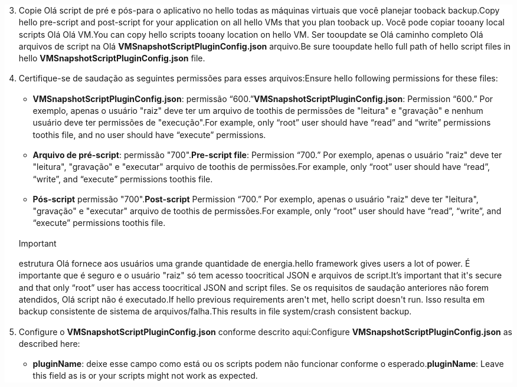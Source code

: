 3. <span data-ttu-id="1ab35-123">Copie Olá script de pré e pós-para o aplicativo no hello todas as máquinas virtuais que você planejar tooback backup.</span><span class="sxs-lookup"><span data-stu-id="1ab35-123">Copy hello pre-script and post-script for your application on all hello VMs that you plan tooback up.</span></span> <span data-ttu-id="1ab35-124">Você pode copiar tooany local scripts Olá Olá VM.</span><span class="sxs-lookup"><span data-stu-id="1ab35-124">You can copy hello scripts tooany location on hello VM.</span></span> <span data-ttu-id="1ab35-125">Ser tooupdate se Olá caminho completo Olá arquivos de script na Olá **VMSnapshotScriptPluginConfig.json** arquivo.</span><span class="sxs-lookup"><span data-stu-id="1ab35-125">Be sure tooupdate hello full path of hello script files in hello **VMSnapshotScriptPluginConfig.json** file.</span></span>

4. <span data-ttu-id="1ab35-126">Certifique-se de saudação as seguintes permissões para esses arquivos:</span><span class="sxs-lookup"><span data-stu-id="1ab35-126">Ensure hello following permissions for these files:</span></span>

   - <span data-ttu-id="1ab35-127">**VMSnapshotScriptPluginConfig.json**: permissão “600.”</span><span class="sxs-lookup"><span data-stu-id="1ab35-127">**VMSnapshotScriptPluginConfig.json**: Permission “600.”</span></span> <span data-ttu-id="1ab35-128">Por exemplo, apenas o usuário "raiz" deve ter um arquivo de toothis de permissões de "leitura" e "gravação" e nenhum usuário deve ter permissões de "execução".</span><span class="sxs-lookup"><span data-stu-id="1ab35-128">For example, only “root” user should have “read” and “write” permissions toothis file, and no user should have “execute” permissions.</span></span>

   - <span data-ttu-id="1ab35-129">**Arquivo de pré-script**: permissão "700".</span><span class="sxs-lookup"><span data-stu-id="1ab35-129">**Pre-script file**: Permission “700.”</span></span>  <span data-ttu-id="1ab35-130">Por exemplo, apenas o usuário "raiz" deve ter "leitura", "gravação" e "executar" arquivo de toothis de permissões.</span><span class="sxs-lookup"><span data-stu-id="1ab35-130">For example, only “root” user should have “read”, “write”, and “execute” permissions toothis file.</span></span>
  
   - <span data-ttu-id="1ab35-131">**Pós-script** permissão "700".</span><span class="sxs-lookup"><span data-stu-id="1ab35-131">**Post-script** Permission “700.”</span></span> <span data-ttu-id="1ab35-132">Por exemplo, apenas o usuário "raiz" deve ter "leitura", "gravação" e "executar" arquivo de toothis de permissões.</span><span class="sxs-lookup"><span data-stu-id="1ab35-132">For example, only “root” user should have “read”, “write”, and “execute” permissions toothis file.</span></span>

   > [!Important]
   > <span data-ttu-id="1ab35-133">estrutura Olá fornece aos usuários uma grande quantidade de energia.</span><span class="sxs-lookup"><span data-stu-id="1ab35-133">hello framework gives users a lot of power.</span></span> <span data-ttu-id="1ab35-134">É importante que é seguro e o usuário "raiz" só tem acesso toocritical JSON e arquivos de script.</span><span class="sxs-lookup"><span data-stu-id="1ab35-134">It’s important that it's secure and that only “root” user has access toocritical JSON and script files.</span></span>
   > <span data-ttu-id="1ab35-135">Se os requisitos de saudação anteriores não forem atendidos, Olá script não é executado.</span><span class="sxs-lookup"><span data-stu-id="1ab35-135">If hello previous requirements aren't met, hello script doesn't run.</span></span> <span data-ttu-id="1ab35-136">Isso resulta em backup consistente de sistema de arquivos/falha.</span><span class="sxs-lookup"><span data-stu-id="1ab35-136">This results in file system/crash consistent backup.</span></span>
   >

5. <span data-ttu-id="1ab35-137">Configure o **VMSnapshotScriptPluginConfig.json** conforme descrito aqui:</span><span class="sxs-lookup"><span data-stu-id="1ab35-137">Configure **VMSnapshotScriptPluginConfig.json** as described here:</span></span>
    - <span data-ttu-id="1ab35-138">**pluginName**: deixe esse campo como está ou os scripts podem não funcionar conforme o esperado.</span><span class="sxs-lookup"><span data-stu-id="1ab35-138">**pluginName**: Leave this field as is or your scripts might not work as expected.</span></span>
